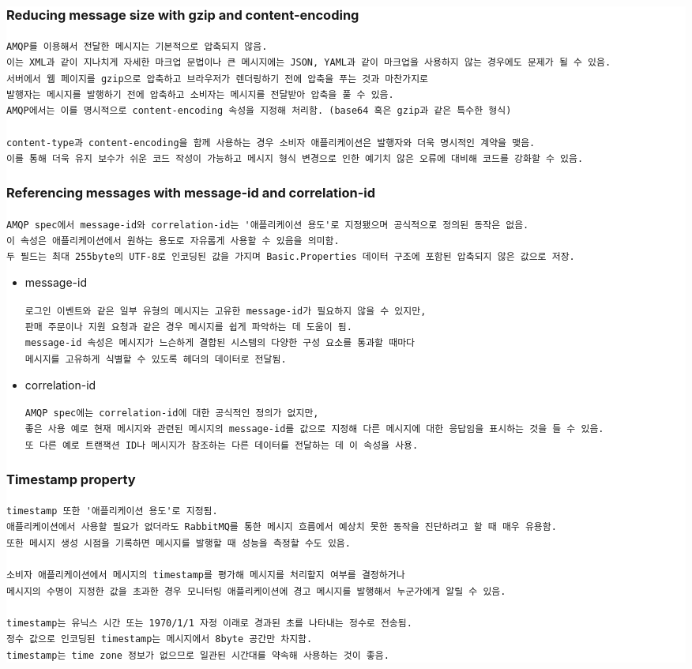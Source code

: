 

### Reducing message size with gzip and content-encoding

```
AMQP를 이용해서 전달한 메시지는 기본적으로 압축되지 않음.
이는 XML과 같이 지나치게 자세한 마크업 문법이나 큰 메시지에는 JSON, YAML과 같이 마크업을 사용하지 않는 경우에도 문제가 될 수 있음.
서버에서 웹 페이지를 gzip으로 압축하고 브라우저가 렌더링하기 전에 압축을 푸는 것과 마찬가지로
발행자는 메시지를 발행하기 전에 압축하고 소비자는 메시지를 전달받아 압축을 풀 수 있음.
AMQP에서는 이를 명시적으로 content-encoding 속성을 지정해 처리함. (base64 혹은 gzip과 같은 특수한 형식)

content-type과 content-encoding을 함께 사용하는 경우 소비자 애플리케이션은 발행자와 더욱 명시적인 계약을 맺음.
이를 통해 더욱 유지 보수가 쉬운 코드 작성이 가능하고 메시지 형식 변경으로 인한 예기치 않은 오류에 대비해 코드를 강화할 수 있음.
```



### Referencing messages with message-id and correlation-id

```
AMQP spec에서 message-id와 correlation-id는 '애플리케이션 용도'로 지정됐으며 공식적으로 정의된 동작은 없음.
이 속성은 애플리케이션에서 원하는 용도로 자유롭게 사용할 수 있음을 의미함.
두 필드는 최대 255byte의 UTF-8로 인코딩된 값을 가지며 Basic.Properties 데이터 구조에 포함된 압축되지 않은 값으로 저장.
```

- message-id

  ```
  로그인 이벤트와 같은 일부 유형의 메시지는 고유한 message-id가 필요하지 않을 수 있지만,
  판매 주문이나 지원 요청과 같은 경우 메시지를 쉽게 파악하는 데 도움이 됨.
  message-id 속성은 메시지가 느슨하게 결합된 시스템의 다양한 구성 요소를 통과할 때마다
  메시지를 고유하게 식별할 수 있도록 헤더의 데이터로 전달됨.
  ```

- correlation-id

  ```
  AMQP spec에는 correlation-id에 대한 공식적인 정의가 없지만,
  좋은 사용 예로 현재 메시지와 관련된 메시지의 message-id를 값으로 지정해 다른 메시지에 대한 응답임을 표시하는 것을 들 수 있음.
  또 다른 예로 트랜잭션 ID나 메시지가 참조하는 다른 데이터를 전달하는 데 이 속성을 사용.
  ```



### Timestamp property

```
timestamp 또한 '애플리케이션 용도'로 지정됨.
애플리케이션에서 사용할 필요가 없더라도 RabbitMQ를 통한 메시지 흐름에서 예상치 못한 동작을 진단하려고 할 때 매우 유용함.
또한 메시지 생성 시점을 기록하면 메시지를 발행할 때 성능을 측정할 수도 있음.

소비자 애플리케이션에서 메시지의 timestamp를 평가해 메시지를 처리할지 여부를 결정하거나
메시지의 수명이 지정한 값을 초과한 경우 모니터링 애플리케이션에 경고 메시지를 발행해서 누군가에게 알릴 수 있음.

timestamp는 유닉스 시간 또는 1970/1/1 자정 이래로 경과된 초를 나타내는 정수로 전송됨.
정수 값으로 인코딩된 timestamp는 메시지에서 8byte 공간만 차지함.
timestamp는 time zone 정보가 없으므로 일관된 시간대를 약속해 사용하는 것이 좋음.
```
